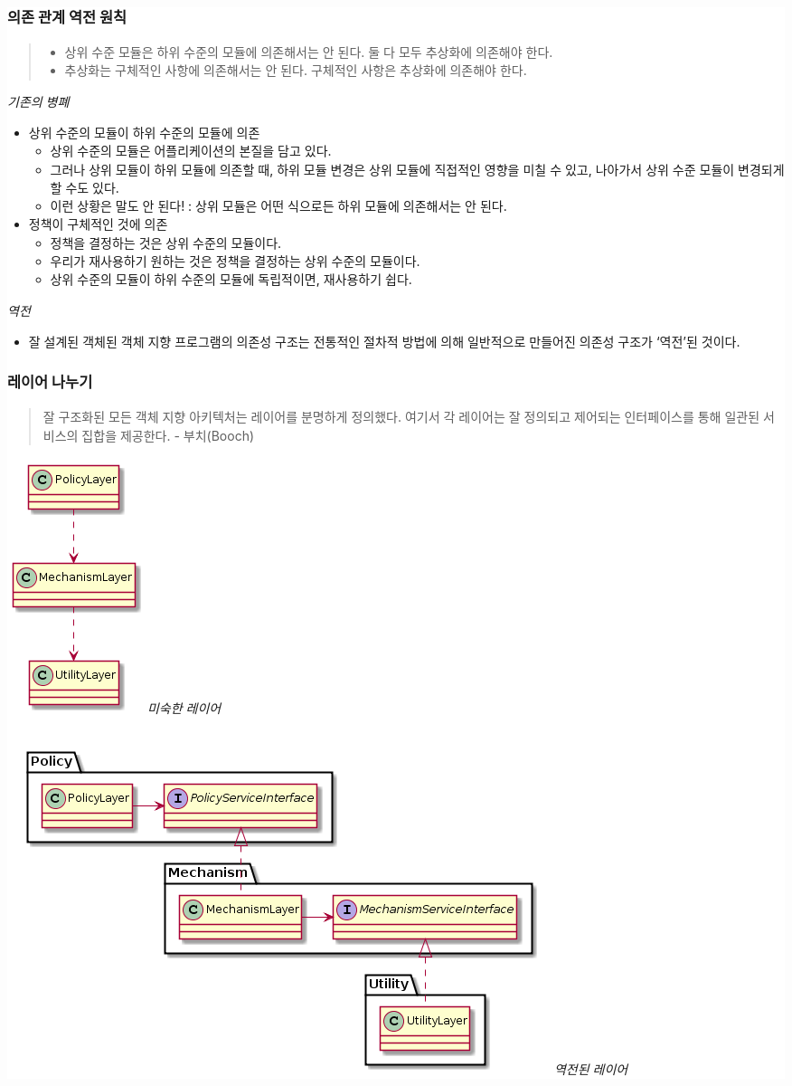 ### 의존 관계 역전 원칙

> - 상위 수준 모듈은 하위 수준의 모듈에 의존해서는 안 된다. 둘 다 모두 추상화에 의존해야 한다.
> - 추상화는 구체적인 사항에 의존해서는 안 된다. 구체적인 사항은 추상화에 의존해야 한다.

*기존의 병폐*

- 상위 수준의 모듈이 하위 수준의 모듈에 의존
	- 상위 수준의 모듈은 어플리케이션의 본질을 담고 있다.
	- 그러나 상위 모듈이 하위 모듈에 의존할 때, 하위 모듈 변경은 상위 모듈에 직접적인 영향을 미칠 수 있고, 나아가서 상위 수준 모듈이 변경되게 할 수도 있다.
	- 이런 상황은 말도 안 된다! : 상위 모듈은 어떤 식으로든 하위 모듈에 의존해서는 안 된다.
- 정책이 구체적인 것에 의존
	- 정책을 결정하는 것은 상위 수준의 모듈이다.
	- 우리가 재사용하기 원하는 것은 정책을 결정하는 상위 수준의 모듈이다.
	- 상위 수준의 모듈이 하위 수준의 모듈에 독립적이면, 재사용하기 쉽다.

*역전*
- 잘 설계된 객체된 객체 지향 프로그램의 의존성 구조는 전통적인 절차적 방법에 의해 일반적으로 만들어진 의존성 구조가 ‘역전’된 것이다.

### 레이어 나누기
> 잘 구조화된 모든 객체 지향 아키텍처는 레이어를 분명하게 정의했다. 여기서 각 레이어는 잘 정의되고 제어되는 인터페이스를 통해 일관된 서비스의 집합을 제공한다. - 부치(Booch)

![inexperienced-layer](inexperienced-layer.png)
*미숙한 레이어*

![reversed-layer](reversed-layer.png)
*역전된 레이어*
